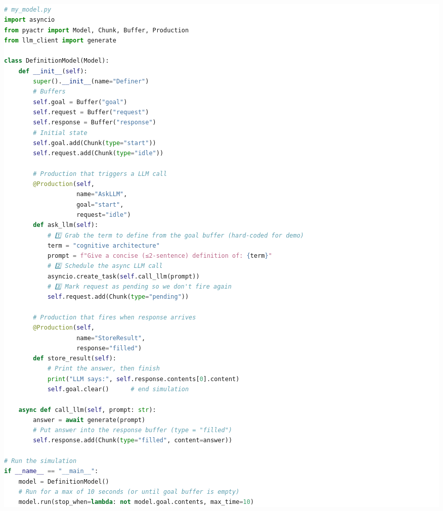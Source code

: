 ```python
# my_model.py
import asyncio
from pyactr import Model, Chunk, Buffer, Production
from llm_client import generate

class DefinitionModel(Model):
    def __init__(self):
        super().__init__(name="Definer")
        # Buffers
        self.goal = Buffer("goal")
        self.request = Buffer("request")
        self.response = Buffer("response")
        # Initial state
        self.goal.add(Chunk(type="start"))
        self.request.add(Chunk(type="idle"))

        # Production that triggers a LLM call
        @Production(self, 
                    name="AskLLM",
                    goal="start",
                    request="idle")
        def ask_llm(self):
            # 1️⃣ Grab the term to define from the goal buffer (hard‑coded for demo)
            term = "cognitive architecture"
            prompt = f"Give a concise (≤2‑sentence) definition of: {term}"
            # 2️⃣ Schedule the async LLM call
            asyncio.create_task(self.call_llm(prompt))
            # 3️⃣ Mark request as pending so we don't fire again
            self.request.add(Chunk(type="pending"))

        # Production that fires when response arrives
        @Production(self,
                    name="StoreResult",
                    response="filled")
        def store_result(self):
            # Print the answer, then finish
            print("LLM says:", self.response.contents[0].content)
            self.goal.clear()      # end simulation

    async def call_llm(self, prompt: str):
        answer = await generate(prompt)
        # Put answer into the response buffer (type = "filled")
        self.response.add(Chunk(type="filled", content=answer))

# Run the simulation
if __name__ == "__main__":
    model = DefinitionModel()
    # Run for a max of 10 seconds (or until goal buffer is empty)
    model.run(stop_when=lambda: not model.goal.contents, max_time=10)
```
